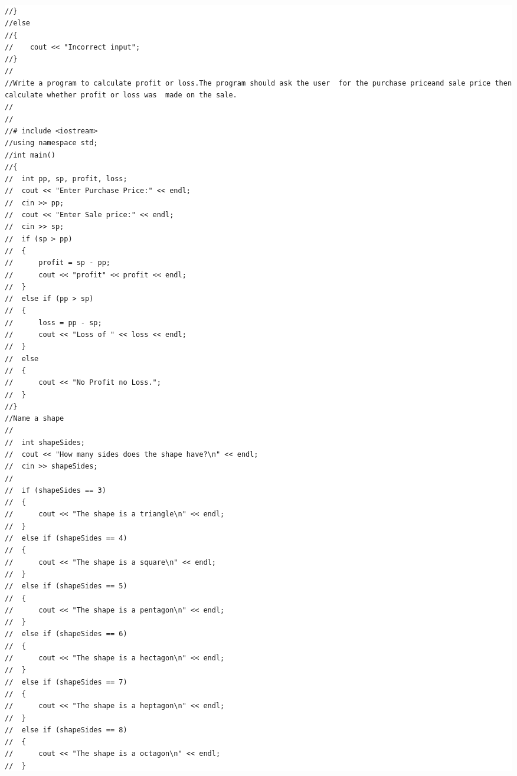 	//}
	//else
	//{
	//    cout << "Incorrect input";
	//}
	//
	//Write a program to calculate profit or loss.The program should ask the user  for the purchase priceand sale price then calculate whether profit or loss was  made on the sale.
	//
	//
	//# include <iostream>
	//using namespace std;
	//int main()
	//{
	//	int pp, sp, profit, loss;
	//	cout << "Enter Purchase Price:" << endl;
	//	cin >> pp;
	//	cout << "Enter Sale price:" << endl;
	//	cin >> sp;
	//	if (sp > pp)
	//	{
	//		profit = sp - pp;
	//		cout << "profit" << profit << endl;
	//	}
	//	else if (pp > sp)
	//	{
	//		loss = pp - sp;
	//		cout << "Loss of " << loss << endl;
	//	}
	//	else
	//	{
	//		cout << "No Profit no Loss.";
	//	}
	//}
	//Name a shape
	//
	//	int shapeSides;
	//	cout << "How many sides does the shape have?\n" << endl;
	//	cin >> shapeSides;
	//
	//	if (shapeSides == 3)
	//	{
	//		cout << "The shape is a triangle\n" << endl;
	//	}
	//	else if (shapeSides == 4)
	//	{
	//		cout << "The shape is a square\n" << endl;
	//	}
	//	else if (shapeSides == 5)
	//	{
	//		cout << "The shape is a pentagon\n" << endl;
	//	}
	//	else if (shapeSides == 6)
	//	{
	//		cout << "The shape is a hectagon\n" << endl;
	//	}
	//	else if (shapeSides == 7)
	//	{
	//		cout << "The shape is a heptagon\n" << endl;
	//	}
	//	else if (shapeSides == 8)
	//	{
	//		cout << "The shape is a octagon\n" << endl;
	//	}